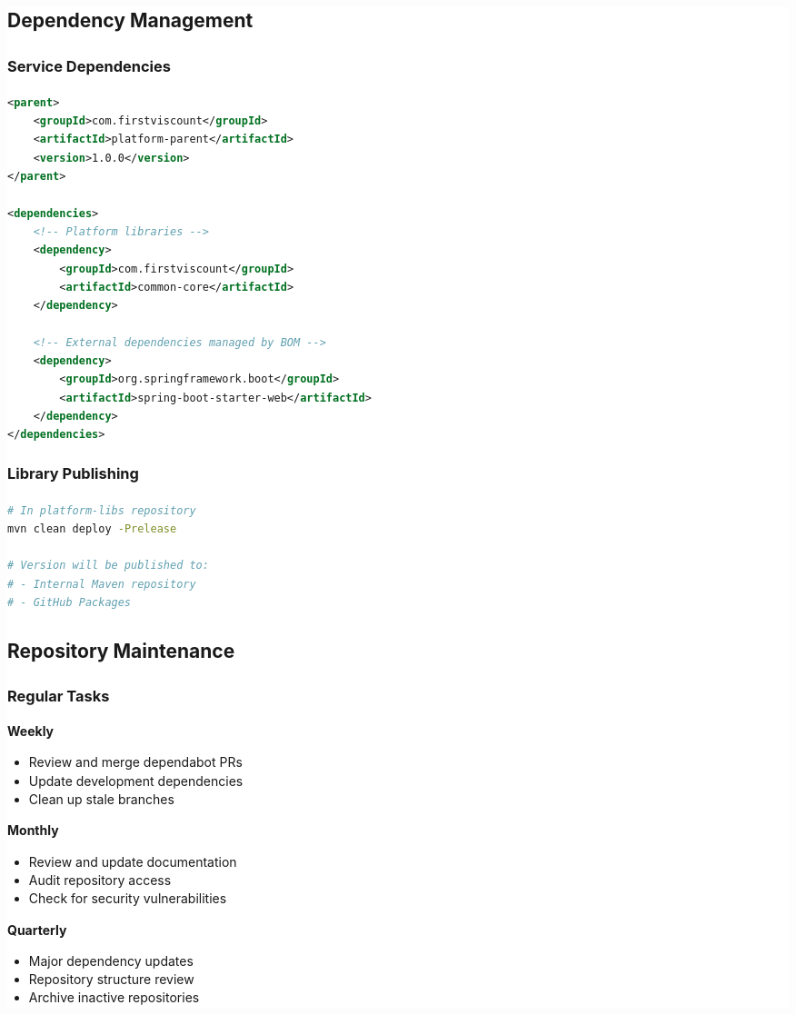 ## Dependency Management

### Service Dependencies

```xml
<parent>
    <groupId>com.firstviscount</groupId>
    <artifactId>platform-parent</artifactId>
    <version>1.0.0</version>
</parent>

<dependencies>
    <!-- Platform libraries -->
    <dependency>
        <groupId>com.firstviscount</groupId>
        <artifactId>common-core</artifactId>
    </dependency>
    
    <!-- External dependencies managed by BOM -->
    <dependency>
        <groupId>org.springframework.boot</groupId>
        <artifactId>spring-boot-starter-web</artifactId>
    </dependency>
</dependencies>
```

### Library Publishing

```bash
# In platform-libs repository
mvn clean deploy -Prelease

# Version will be published to:
# - Internal Maven repository
# - GitHub Packages
```

## Repository Maintenance

### Regular Tasks

**Weekly**
- Review and merge dependabot PRs
- Update development dependencies
- Clean up stale branches

**Monthly**
- Review and update documentation
- Audit repository access
- Check for security vulnerabilities

**Quarterly**
- Major dependency updates
- Repository structure review
- Archive inactive repositories
